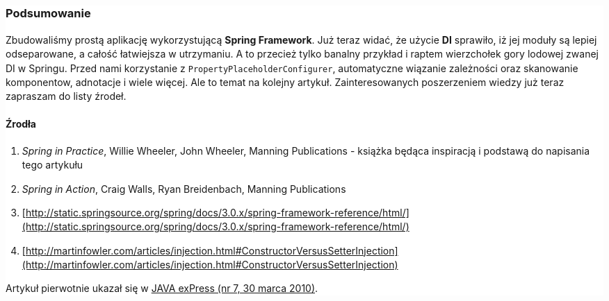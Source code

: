 ### Podsumowanie




Zbudowaliśmy prostą aplikację wykorzystującą **Spring Framework**.     Już teraz widać, że użycie **DI** sprawiło, iż jej moduły są     lepiej odseparowane, a całość łatwiejsza w utrzymaniu. A to przecież tylko     banalny przykład i raptem wierzchołek gory lodowej zwanej DI w Springu.     Przed nami korzystanie z `PropertyPlaceholderConfigurer`,     automatyczne wiązanie zależności oraz skanowanie komponentow, adnotacje i     wiele więcej. Ale to temat na kolejny artykuł. Zainteresowanych poszerzeniem     wiedzy już teraz zapraszam do listy źrodeł.




#### Źrodła





    
  1. _Spring in Practice_, Willie Wheeler, John Wheeler, Manning Publications         - książka będąca inspiracją i podstawą do napisania tego artykułu

    
  2. _Spring in Action_, Craig Walls, Ryan Breidenbach, Manning Publications

    
  3. [http://static.springsource.org/spring/docs/3.0.x/spring-framework-reference/html/](http://static.springsource.org/spring/docs/3.0.x/spring-framework-reference/html/)

    
  4. [http://martinfowler.com/articles/injection.html#ConstructorVersusSetterInjection](http://martinfowler.com/articles/injection.html#ConstructorVersusSetterInjection)




Artykuł pierwotnie ukazał się w [JAVA exPress (nr 7, 30 marca 2010)](http://www.javaexpress.pl/article/show/Spring__kontener_wstrzykiwania_zaleznosci).
